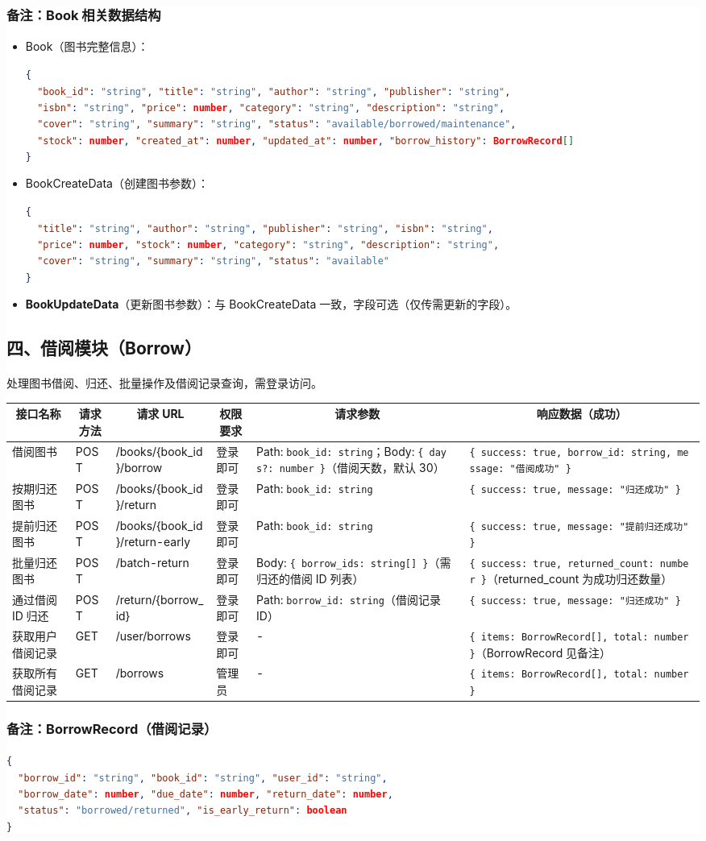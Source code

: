    ### 备注：Book 相关数据结构

   - Book（图书完整信息）：

     ```json
     {
       "book_id": "string", "title": "string", "author": "string", "publisher": "string",
       "isbn": "string", "price": number, "category": "string", "description": "string",
       "cover": "string", "summary": "string", "status": "available/borrowed/maintenance",
       "stock": number, "created_at": number, "updated_at": number, "borrow_history": BorrowRecord[]
     }
     ```

   - BookCreateData（创建图书参数）：

     ```json
     {
       "title": "string", "author": "string", "publisher": "string", "isbn": "string",
       "price": number, "stock": number, "category": "string", "description": "string",
       "cover": "string", "summary": "string", "status": "available"
     }
     ```

   - **BookUpdateData**（更新图书参数）：与 BookCreateData 一致，字段可选（仅传需更新的字段）。

   ## 四、借阅模块（Borrow）

   处理图书借阅、归还、批量操作及借阅记录查询，需登录访问。

   | 接口名称         | 请求方法 | 请求 URL                      | 权限要求 | 请求参数                                                     | 响应数据（成功）                                             |
   | ---------------- | -------- | ----------------------------- | -------- | ------------------------------------------------------------ | ------------------------------------------------------------ |
   | 借阅图书         | POST     | /books/{book_id}/borrow       | 登录即可 | Path: `book_id: string`；Body: `{ days?: number }`（借阅天数，默认 30） | `{ success: true, borrow_id: string, message: "借阅成功" }`  |
   | 按期归还图书     | POST     | /books/{book_id}/return       | 登录即可 | Path: `book_id: string`                                      | `{ success: true, message: "归还成功" }`                     |
   | 提前归还图书     | POST     | /books/{book_id}/return-early | 登录即可 | Path: `book_id: string`                                      | `{ success: true, message: "提前归还成功" }`                 |
   | 批量归还图书     | POST     | /batch-return                 | 登录即可 | Body: `{ borrow_ids: string[] }`（需归还的借阅 ID 列表）     | `{ success: true, returned_count: number }`（returned_count 为成功归还数量） |
   | 通过借阅 ID 归还 | POST     | /return/{borrow_id}           | 登录即可 | Path: `borrow_id: string`（借阅记录 ID）                     | `{ success: true, message: "归还成功" }`                     |
   | 获取用户借阅记录 | GET      | /user/borrows                 | 登录即可 | -                                                            | `{ items: BorrowRecord[], total: number }`（BorrowRecord 见备注） |
   | 获取所有借阅记录 | GET      | /borrows                      | 管理员   | -                                                            | `{ items: BorrowRecord[], total: number }`                   |

   ### 备注：BorrowRecord（借阅记录）

   ```json
   {
     "borrow_id": "string", "book_id": "string", "user_id": "string",
     "borrow_date": number, "due_date": number, "return_date": number,
     "status": "borrowed/returned", "is_early_return": boolean
   }
   ```
